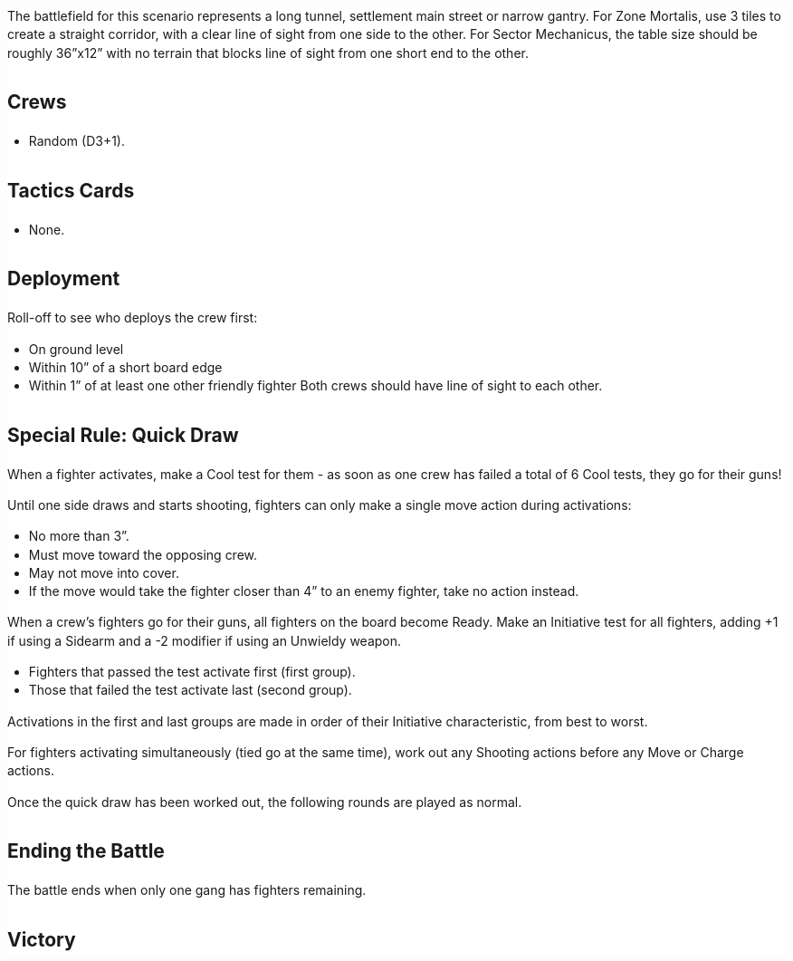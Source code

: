 The battlefield for this scenario represents a long tunnel, settlement main street or narrow gantry. For Zone Mortalis, use 3 tiles to create a straight corridor, with a clear line of sight from one side to the other. For Sector Mechanicus, the table size should be roughly 36”x12” with no terrain that blocks line of sight from one short end to the other.

## Crews</h2>

- Random (D3+1).

## Tactics Cards</h2>

- None.

## Deployment</h2>

Roll-off to see who deploys the crew first:

- On ground level
- Within 10” of a short board edge
- Within 1” of at least one other friendly fighter
  Both crews should have line of sight to each other.

## Special Rule: Quick Draw</h2>

When a fighter activates, make a Cool test for them - as soon as one crew has failed a total of 6 Cool tests, they go for their guns!

Until one side draws and starts shooting, fighters can only make a single move action during activations:

- No more than 3”.
- Must move toward the opposing crew.
- May not move into cover.
- If the move would take the fighter closer than 4” to an enemy fighter, take no action instead.

When a crew’s fighters go for their guns, all fighters on the board become Ready. Make an Initiative test for all fighters, adding +1 if using a Sidearm and a -2 modifier if using an Unwieldy weapon.

- Fighters that passed the test activate first (first group).
- Those that failed the test activate last (second group).

Activations in the first and last groups are made in order of their Initiative characteristic, from best to worst.

For fighters activating simultaneously (tied go at the same time), work out any Shooting actions before any Move or Charge actions.

Once the quick draw has been worked out, the following rounds are played as normal.

## Ending the Battle</h2>

The battle ends when only one gang has fighters remaining.

## Victory</h2>

